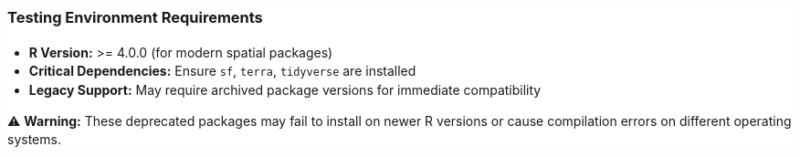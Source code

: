 ### Testing Environment Requirements

- **R Version:** >= 4.0.0 (for modern spatial packages)
- **Critical Dependencies:** Ensure `sf`, `terra`, `tidyverse` are installed
- **Legacy Support:** May require archived package versions for immediate compatibility

⚠️ **Warning:** These deprecated packages may fail to install on newer R versions or cause compilation errors on different operating systems.
